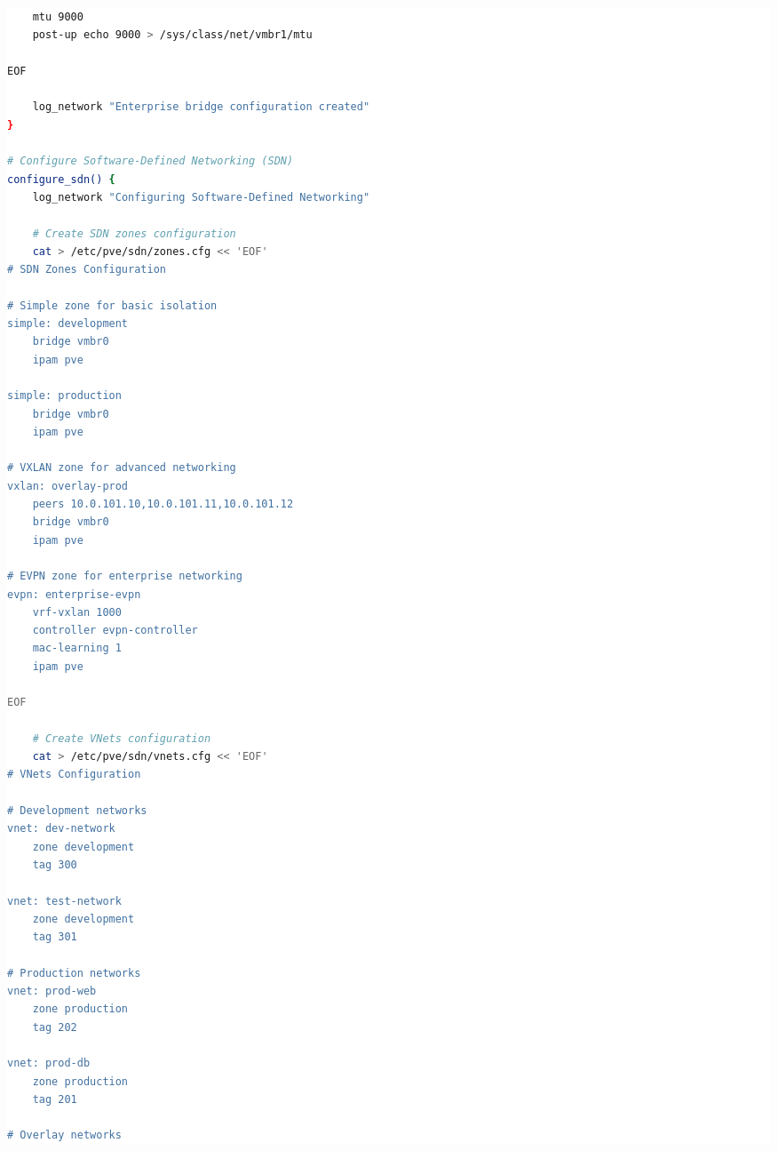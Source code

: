 ```bash
    mtu 9000
    post-up echo 9000 > /sys/class/net/vmbr1/mtu

EOF
    
    log_network "Enterprise bridge configuration created"
}

# Configure Software-Defined Networking (SDN)
configure_sdn() {
    log_network "Configuring Software-Defined Networking"
    
    # Create SDN zones configuration
    cat > /etc/pve/sdn/zones.cfg << 'EOF'
# SDN Zones Configuration

# Simple zone for basic isolation
simple: development
    bridge vmbr0
    ipam pve

simple: production
    bridge vmbr0
    ipam pve

# VXLAN zone for advanced networking
vxlan: overlay-prod
    peers 10.0.101.10,10.0.101.11,10.0.101.12
    bridge vmbr0
    ipam pve

# EVPN zone for enterprise networking
evpn: enterprise-evpn
    vrf-vxlan 1000
    controller evpn-controller
    mac-learning 1
    ipam pve

EOF
    
    # Create VNets configuration
    cat > /etc/pve/sdn/vnets.cfg << 'EOF'
# VNets Configuration

# Development networks
vnet: dev-network
    zone development
    tag 300

vnet: test-network
    zone development
    tag 301

# Production networks
vnet: prod-web
    zone production
    tag 202

vnet: prod-db
    zone production
    tag 201

# Overlay networks
```